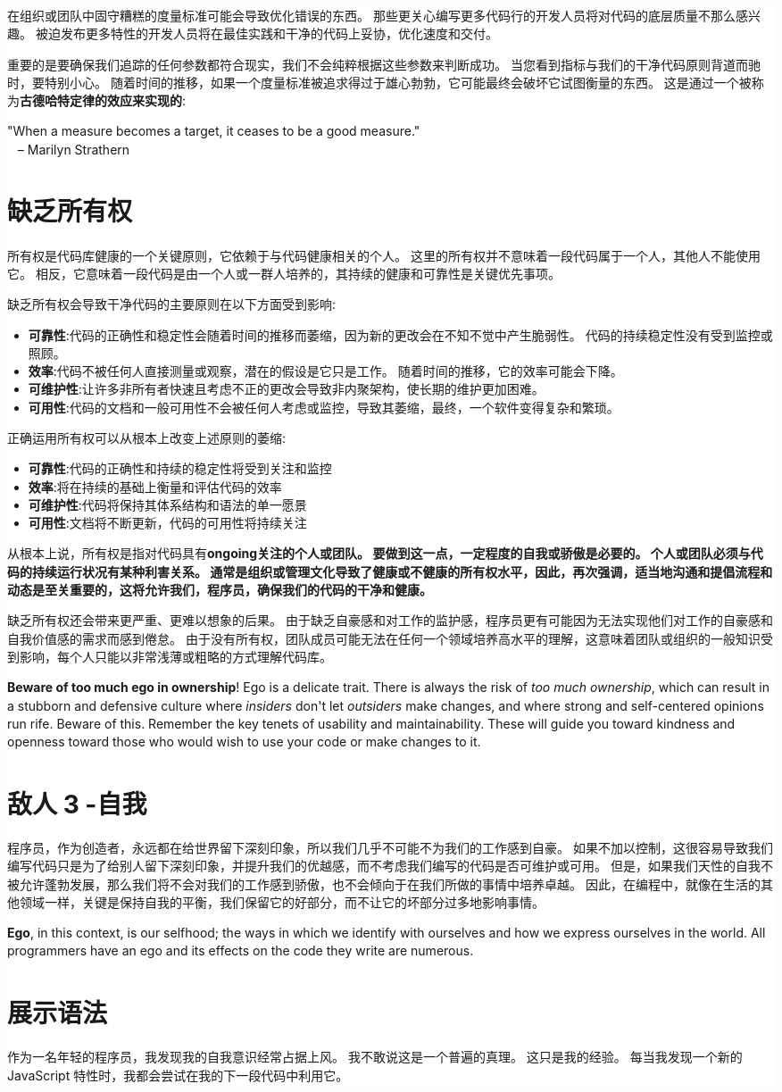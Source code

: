 在组织或团队中固守糟糕的度量标准可能会导致优化错误的东西。 那些更关心编写更多代码行的开发人员将对代码的底层质量不那么感兴趣。 被迫发布更多特性的开发人员将在最佳实践和干净的代码上妥协，优化速度和交付。

重要的是要确保我们追踪的任何参数都符合现实，我们不会纯粹根据这些参数来判断成功。 当您看到指标与我们的干净代码原则背道而驰时，要特别小心。 随着时间的推移，如果一个度量标准被追求得过于雄心勃勃，它可能最终会破坏它试图衡量的东西。 这是通过一个被称为**古德哈特定律的效应来实现的**:

"When a measure becomes a target, it ceases to be a good measure."
                                                                                                       – Marilyn Strathern

# 缺乏所有权

所有权是代码库健康的一个关键原则，它依赖于与代码健康相关的个人。 这里的所有权并不意味着一段代码属于一个人，其他人不能使用它。 相反，它意味着一段代码是由一个人或一群人培养的，其持续的健康和可靠性是关键优先事项。

缺乏所有权会导致干净代码的主要原则在以下方面受到影响:

*   **可靠性**:代码的正确性和稳定性会随着时间的推移而萎缩，因为新的更改会在不知不觉中产生脆弱性。 代码的持续稳定性没有受到监控或照顾。
*   **效率**:代码不被任何人直接测量或观察，潜在的假设是它只是工作。 随着时间的推移，它的效率可能会下降。
*   **可维护性**:让许多非所有者快速且考虑不正的更改会导致非内聚架构，使长期的维护更加困难。
*   **可用性**:代码的文档和一般可用性不会被任何人考虑或监控，导致其萎缩，最终，一个软件变得复杂和繁琐。

正确运用所有权可以从根本上改变上述原则的萎缩:

*   **可靠性**:代码的正确性和持续的稳定性将受到关注和监控
*   **效率**:将在持续的基础上衡量和评估代码的效率
*   **可维护性**:代码将保持其体系结构和语法的单一愿景
*   **可用性**:文档将不断更新，代码的可用性将持续关注

从根本上说，所有权是指对代码具有**ongo****ing****关注的个人或团队。 要做到这一点，一定程度的自我或骄傲是必要的。 个人或团队必须与代码的持续运行状况有某种利害关系。 通常是组织或管理文化导致了健康或不健康的所有权水平，因此，再次强调，适当地沟通和提倡流程和动态是至关重要的，这将允许我们，程序员，确保我们的代码的干净和健康。**

缺乏所有权还会带来更严重、更难以想象的后果。 由于缺乏自豪感和对工作的监护感，程序员更有可能因为无法实现他们对工作的自豪感和自我价值感的需求而感到倦怠。 由于没有所有权，团队成员可能无法在任何一个领域培养高水平的理解，这意味着团队或组织的一般知识受到影响，每个人只能以非常浅薄或粗略的方式理解代码库。

**Beware of too much ego in ownership**! Ego is a delicate trait. There is always the risk of *too much ownership*, which can result in a stubborn and defensive culture where *insiders* don't let *outsiders* make changes, and where strong and self-centered opinions run rife. Beware of this. Remember the key tenets of usability and maintainability. These will guide you toward kindness and openness toward those who would wish to use your code or make changes to it.

# 敌人 3 -自我

程序员，作为创造者，永远都在给世界留下深刻印象，所以我们几乎不可能不为我们的工作感到自豪。 如果不加以控制，这很容易导致我们编写代码只是为了给别人留下深刻印象，并提升我们的优越感，而不考虑我们编写的代码是否可维护或可用。 但是，如果我们天性的自我不被允许蓬勃发展，那么我们将不会对我们的工作感到骄傲，也不会倾向于在我们所做的事情中培养卓越。 因此，在编程中，就像在生活的其他领域一样，关键是保持自我的平衡，我们保留它的好部分，而不让它的坏部分过多地影响事情。

**Ego**, in this context, is our selfhood; the ways in which we identify with ourselves and how we express ourselves in the world. All programmers have an ego and its effects on the code they write are numerous.

# 展示语法

作为一名年轻的程序员，我发现我的自我意识经常占据上风。 我不敢说这是一个普遍的真理。 这只是我的经验。 每当我发现一个新的 JavaScript 特性时，我都会尝试在我的下一段代码中利用它。
